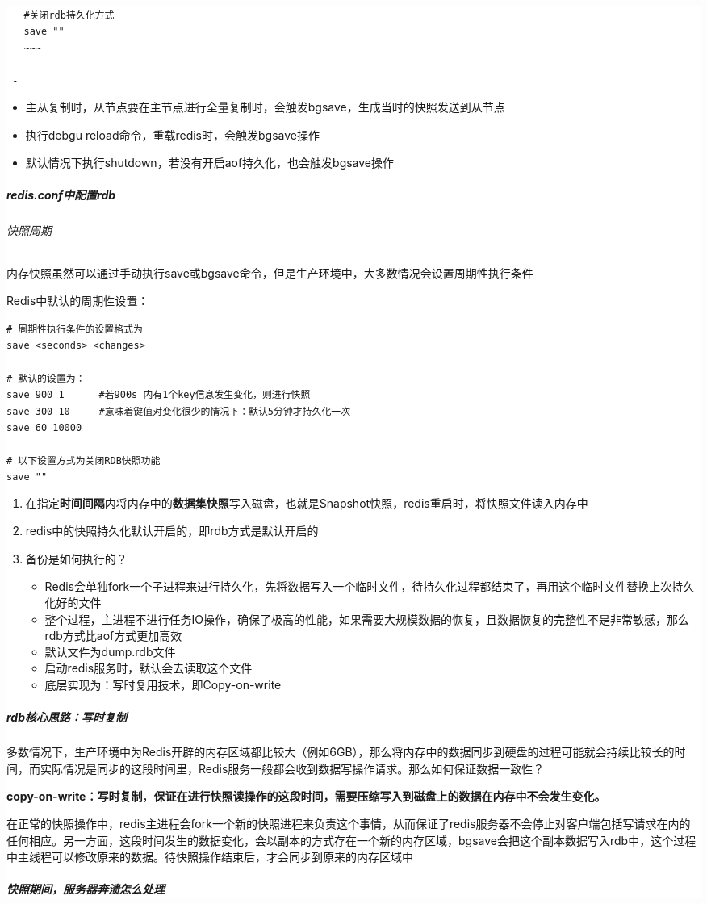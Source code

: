        #关闭rdb持久化方式
       save ""  
       ~~~
   
     - 
   
   - 主从复制时，从节点要在主节点进行全量复制时，会触发bgsave，生成当时的快照发送到从节点
   
   - 执行debgu reload命令，重载redis时，会触发bgsave操作
   
   - 默认情况下执行shutdown，若没有开启aof持久化，也会触发bgsave操作



##### redis.conf中配置rdb

###### 快照周期

内存快照虽然可以通过手动执行save或bgsave命令，但是生产环境中，大多数情况会设置周期性执行条件

Redis中默认的周期性设置：

~~~shell
# 周期性执行条件的设置格式为
save <seconds> <changes>

# 默认的设置为：
save 900 1		#若900s 内有1个key信息发生变化，则进行快照   
save 300 10     #意味着键值对变化很少的情况下：默认5分钟才持久化一次
save 60 10000

# 以下设置方式为关闭RDB快照功能
save ""
~~~



1. 在指定**时间间隔**内将内存中的**数据集快照**写入磁盘，也就是Snapshot快照，redis重启时，将快照文件读入内存中
2. redis中的快照持久化默认开启的，即rdb方式是默认开启的
4. 备份是如何执行的？

   - Redis会单独fork一个子进程来进行持久化，先将数据写入一个临时文件，待持久化过程都结束了，再用这个临时文件替换上次持久化好的文件
   - 整个过程，主进程不进行任务IO操作，确保了极高的性能，如果需要大规模数据的恢复，且数据恢复的完整性不是非常敏感，那么rdb方式比aof方式更加高效
   - 默认文件为dump.rdb文件
   - 启动redis服务时，默认会去读取这个文件
   - 底层实现为：写时复用技术，即Copy-on-write

##### rdb核心思路：写时复制

多数情况下，生产环境中为Redis开辟的内存区域都比较大（例如6GB），那么将内存中的数据同步到硬盘的过程可能就会持续比较长的时间，而实际情况是同步的这段时间里，Redis服务一般都会收到数据写操作请求。那么如何保证数据一致性？

**copy-on-write：写时复制**，**保证在进行快照读操作的这段时间，需要压缩写入到磁盘上的数据在内存中不会发生变化。**

在正常的快照操作中，redis主进程会fork一个新的快照进程来负责这个事情，从而保证了redis服务器不会停止对客户端包括写请求在内的任何相应。另一方面，这段时间发生的数据变化，会以副本的方式存在一个新的内存区域，bgsave会把这个副本数据写入rdb中，这个过程中主线程可以修改原来的数据。待快照操作结束后，才会同步到原来的内存区域中



##### 快照期间，服务器奔溃怎么处理
